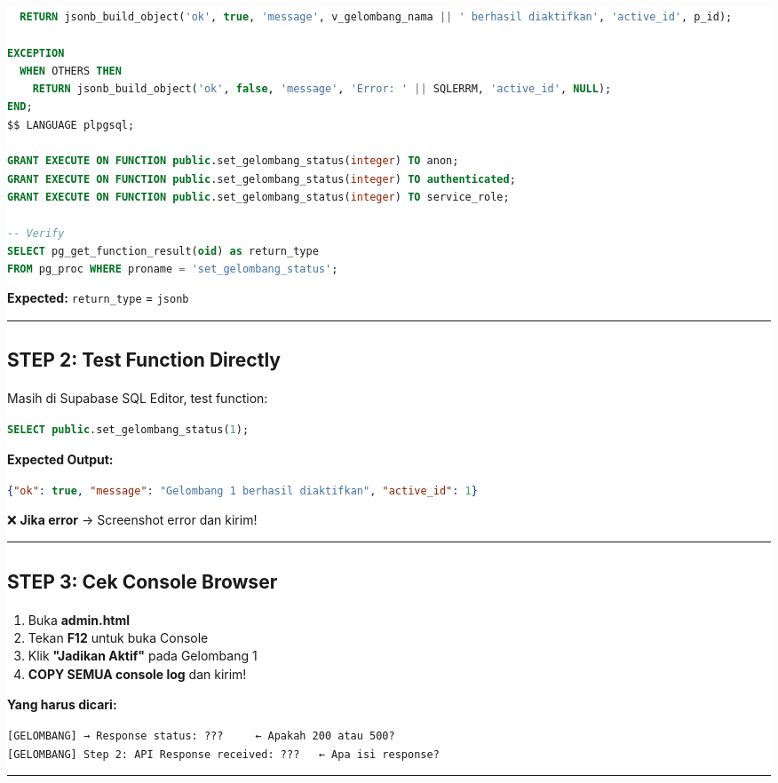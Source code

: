 ```sql
  RETURN jsonb_build_object('ok', true, 'message', v_gelombang_nama || ' berhasil diaktifkan', 'active_id', p_id);
  
EXCEPTION
  WHEN OTHERS THEN
    RETURN jsonb_build_object('ok', false, 'message', 'Error: ' || SQLERRM, 'active_id', NULL);
END;
$$ LANGUAGE plpgsql;

GRANT EXECUTE ON FUNCTION public.set_gelombang_status(integer) TO anon;
GRANT EXECUTE ON FUNCTION public.set_gelombang_status(integer) TO authenticated;
GRANT EXECUTE ON FUNCTION public.set_gelombang_status(integer) TO service_role;

-- Verify
SELECT pg_get_function_result(oid) as return_type
FROM pg_proc WHERE proname = 'set_gelombang_status';
```

**Expected:** `return_type` = `jsonb`

---

## **STEP 2: Test Function Directly**

Masih di Supabase SQL Editor, test function:

```sql
SELECT public.set_gelombang_status(1);
```

**Expected Output:**
```json
{"ok": true, "message": "Gelombang 1 berhasil diaktifkan", "active_id": 1}
```

❌ **Jika error** → Screenshot error dan kirim!

---

## **STEP 3: Cek Console Browser**

1. Buka **admin.html**
2. Tekan **F12** untuk buka Console
3. Klik **"Jadikan Aktif"** pada Gelombang 1
4. **COPY SEMUA console log** dan kirim!

**Yang harus dicari:**

```
[GELOMBANG] → Response status: ???     ← Apakah 200 atau 500?
[GELOMBANG] Step 2: API Response received: ???   ← Apa isi response?
```

---
